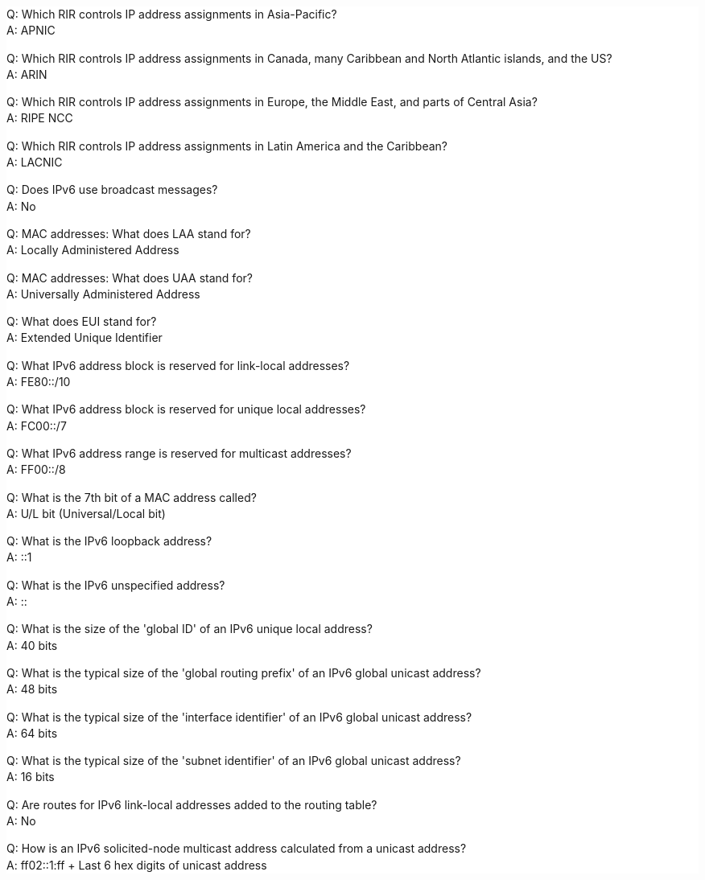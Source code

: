 Q: Which RIR controls IP address assignments in Asia-Pacific?  
A: APNIC

Q: Which RIR controls IP address assignments in Canada, many Caribbean and North Atlantic islands, and the US?  
A: ARIN

Q: Which RIR controls IP address assignments in Europe, the Middle East, and parts of Central Asia?  
A: RIPE NCC

Q: Which RIR controls IP address assignments in Latin America and the Caribbean?  
A: LACNIC

Q: Does IPv6 use broadcast messages?  
A: No

Q: MAC addresses: What does LAA stand for?  
A: Locally Administered Address

Q: MAC addresses: What does UAA stand for?  
A: Universally Administered Address

Q: What does EUI stand for?  
A: Extended Unique Identifier

Q: What IPv6 address block is reserved for link-local addresses?  
A: FE80::/10

Q: What IPv6 address block is reserved for unique local addresses?  
A: FC00::/7

Q: What IPv6 address range is reserved for multicast addresses?  
A: FF00::/8

Q: What is the 7th bit of a MAC address called?  
A: U/L bit (Universal/Local bit)

Q: What is the IPv6 loopback address?  
A: ::1

Q: What is the IPv6 unspecified address?  
A: ::

Q: What is the size of the 'global ID' of an IPv6 unique local address?  
A: 40 bits

Q: What is the typical size of the 'global routing prefix' of an IPv6 global unicast address?  
A: 48 bits

Q: What is the typical size of the 'interface identifier' of an IPv6 global unicast address?  
A: 64 bits

Q: What is the typical size of the 'subnet identifier' of an IPv6 global unicast address?  
A: 16 bits

Q: Are routes for IPv6 link-local addresses added to the routing table?  
A: No

Q: How is an IPv6 solicited-node multicast address calculated from a unicast address?  
A: ff02::1:ff + Last 6 hex digits of unicast address
